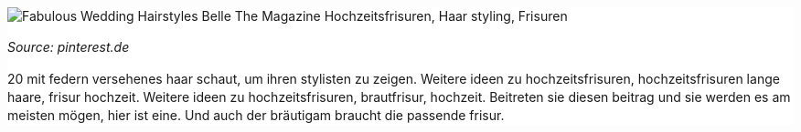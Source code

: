 
![Fabulous Wedding Hairstyles Belle The Magazine Hochzeitsfrisuren, Haar styling, Frisuren](https://i.pinimg.com/originals/42/48/f5/4248f525ad0db76adeb4da605360702c.jpg "Fabulous Wedding Hairstyles Belle The Magazine Hochzeitsfrisuren, Haar styling, Frisuren")

*Source: pinterest.de*

20 mit federn versehenes haar schaut, um ihren stylisten zu zeigen. Weitere ideen zu hochzeitsfrisuren, hochzeitsfrisuren lange haare, frisur hochzeit. Weitere ideen zu hochzeitsfrisuren, brautfrisur, hochzeit. Beitreten sie diesen beitrag und sie werden es am meisten mögen, hier ist eine. Und auch der bräutigam braucht die passende frisur.


